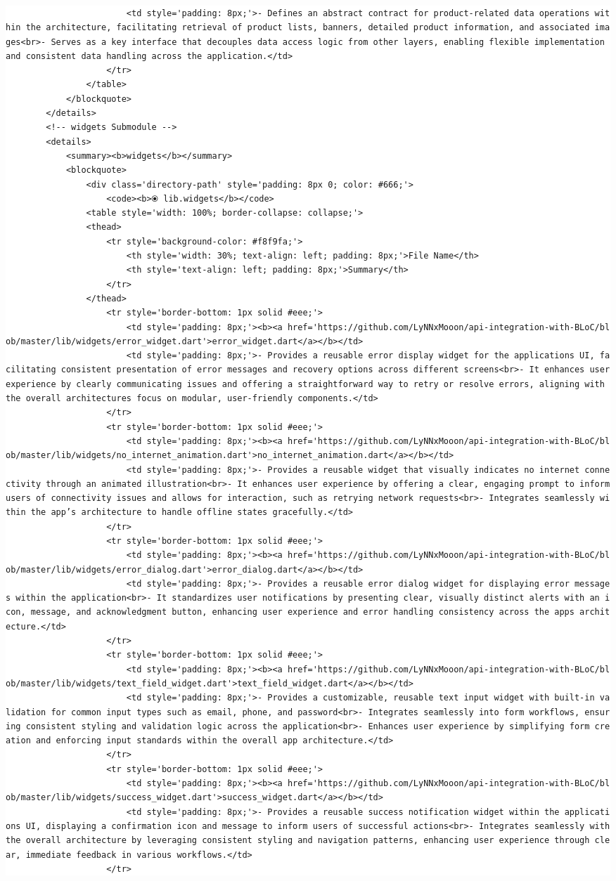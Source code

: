 							<td style='padding: 8px;'>- Defines an abstract contract for product-related data operations within the architecture, facilitating retrieval of product lists, banners, detailed product information, and associated images<br>- Serves as a key interface that decouples data access logic from other layers, enabling flexible implementation and consistent data handling across the application.</td>
						</tr>
					</table>
				</blockquote>
			</details>
			<!-- widgets Submodule -->
			<details>
				<summary><b>widgets</b></summary>
				<blockquote>
					<div class='directory-path' style='padding: 8px 0; color: #666;'>
						<code><b>⦿ lib.widgets</b></code>
					<table style='width: 100%; border-collapse: collapse;'>
					<thead>
						<tr style='background-color: #f8f9fa;'>
							<th style='width: 30%; text-align: left; padding: 8px;'>File Name</th>
							<th style='text-align: left; padding: 8px;'>Summary</th>
						</tr>
					</thead>
						<tr style='border-bottom: 1px solid #eee;'>
							<td style='padding: 8px;'><b><a href='https://github.com/LyNNxMooon/api-integration-with-BLoC/blob/master/lib/widgets/error_widget.dart'>error_widget.dart</a></b></td>
							<td style='padding: 8px;'>- Provides a reusable error display widget for the applications UI, facilitating consistent presentation of error messages and recovery options across different screens<br>- It enhances user experience by clearly communicating issues and offering a straightforward way to retry or resolve errors, aligning with the overall architectures focus on modular, user-friendly components.</td>
						</tr>
						<tr style='border-bottom: 1px solid #eee;'>
							<td style='padding: 8px;'><b><a href='https://github.com/LyNNxMooon/api-integration-with-BLoC/blob/master/lib/widgets/no_internet_animation.dart'>no_internet_animation.dart</a></b></td>
							<td style='padding: 8px;'>- Provides a reusable widget that visually indicates no internet connectivity through an animated illustration<br>- It enhances user experience by offering a clear, engaging prompt to inform users of connectivity issues and allows for interaction, such as retrying network requests<br>- Integrates seamlessly within the app’s architecture to handle offline states gracefully.</td>
						</tr>
						<tr style='border-bottom: 1px solid #eee;'>
							<td style='padding: 8px;'><b><a href='https://github.com/LyNNxMooon/api-integration-with-BLoC/blob/master/lib/widgets/error_dialog.dart'>error_dialog.dart</a></b></td>
							<td style='padding: 8px;'>- Provides a reusable error dialog widget for displaying error messages within the application<br>- It standardizes user notifications by presenting clear, visually distinct alerts with an icon, message, and acknowledgment button, enhancing user experience and error handling consistency across the apps architecture.</td>
						</tr>
						<tr style='border-bottom: 1px solid #eee;'>
							<td style='padding: 8px;'><b><a href='https://github.com/LyNNxMooon/api-integration-with-BLoC/blob/master/lib/widgets/text_field_widget.dart'>text_field_widget.dart</a></b></td>
							<td style='padding: 8px;'>- Provides a customizable, reusable text input widget with built-in validation for common input types such as email, phone, and password<br>- Integrates seamlessly into form workflows, ensuring consistent styling and validation logic across the application<br>- Enhances user experience by simplifying form creation and enforcing input standards within the overall app architecture.</td>
						</tr>
						<tr style='border-bottom: 1px solid #eee;'>
							<td style='padding: 8px;'><b><a href='https://github.com/LyNNxMooon/api-integration-with-BLoC/blob/master/lib/widgets/success_widget.dart'>success_widget.dart</a></b></td>
							<td style='padding: 8px;'>- Provides a reusable success notification widget within the applications UI, displaying a confirmation icon and message to inform users of successful actions<br>- Integrates seamlessly with the overall architecture by leveraging consistent styling and navigation patterns, enhancing user experience through clear, immediate feedback in various workflows.</td>
						</tr>
